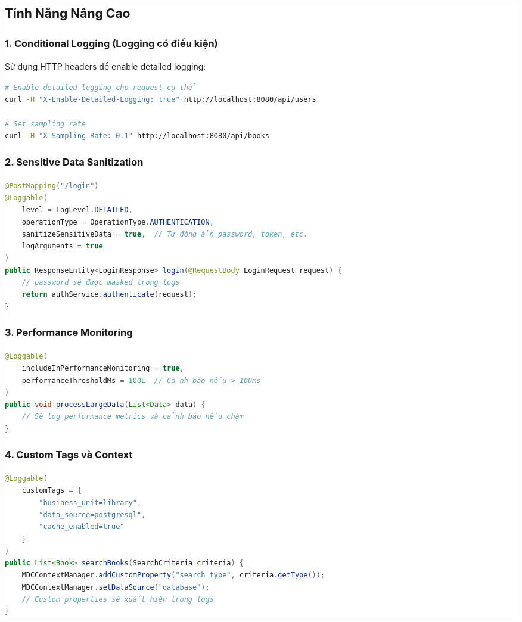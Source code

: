 ## Tính Năng Nâng Cao

### 1. Conditional Logging (Logging có điều kiện)

Sử dụng HTTP headers để enable detailed logging:

```bash
# Enable detailed logging cho request cụ thể
curl -H "X-Enable-Detailed-Logging: true" http://localhost:8080/api/users

# Set sampling rate
curl -H "X-Sampling-Rate: 0.1" http://localhost:8080/api/books
```

### 2. Sensitive Data Sanitization

```java
@PostMapping("/login")
@Loggable(
    level = LogLevel.DETAILED,
    operationType = OperationType.AUTHENTICATION,
    sanitizeSensitiveData = true,  // Tự động ẩn password, token, etc.
    logArguments = true
)
public ResponseEntity<LoginResponse> login(@RequestBody LoginRequest request) {
    // password sẽ được masked trong logs
    return authService.authenticate(request);
}
```

### 3. Performance Monitoring

```java
@Loggable(
    includeInPerformanceMonitoring = true,
    performanceThresholdMs = 100L  // Cảnh báo nếu > 100ms
)
public void processLargeData(List<Data> data) {
    // Sẽ log performance metrics và cảnh báo nếu chậm
}
```

### 4. Custom Tags và Context

```java
@Loggable(
    customTags = {
        "business_unit=library",
        "data_source=postgresql", 
        "cache_enabled=true"
    }
)
public List<Book> searchBooks(SearchCriteria criteria) {
    MDCContextManager.addCustomProperty("search_type", criteria.getType());
    MDCContextManager.setDataSource("database");
    // Custom properties sẽ xuất hiện trong logs
}
```
